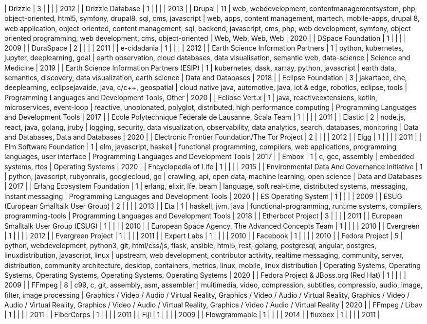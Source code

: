 | Drizzle | 3 |  |  |  | 2012 |
| Drizzle Database | 1 |  |  |  | 2013 |
| Drupal | 11 | web, webdevelopment, contentmanagementsystem, php, object-oriented, html5, symfony, drupal8, sql, cms, javascript | web, apps,  content management, martech, mobile-apps, drupal 8, web application, object-oriented, content management, sql, backend, javascript,  cms, php, web development, symfony, object oriented programming,  web development, cms,  object-oriented | Web, Web, Web, Web | 2020 |
| DSpace Foundation | 1 |  |  |  | 2009 |
| DuraSpace | 2 |  |  |  | 2011 |
| e-cidadania | 1 |  |  |  | 2012 |
| Earth Science Information Partners | 1 | python, kubernetes, jupyter, deeplearning, gdal | earth observation, cloud databases,  data visualisation, semantic web, data-science | Science and Medicine | 2019 |
| Earth Science Information Partners (ESIP) | 1 | kubernetes, dask, xarray, python, javascript | earth data, semantics, discovery, data visualization, earth science | Data and Databases | 2018 |
| Eclipse Foundation | 3 | jakartaee, che, deeplearning, eclipsejavaide, java, c/c++, geospatial | cloud native java, automotive, java, iot & edge,  robotics, eclipse, tools | Programming Languages and Development Tools, Other | 2020 |
| Eclipse Vert.x | 1 | java, reactiveextensions, kotlin, microservices, event-loop | reactive, unopionated, polyglot, distributed, high performance computing | Programming Languages and Development Tools | 2017 |
| Ecole Polytechnique Federale de Lausanne, Scala Team | 1 |  |  |  | 2011 |
| Elastic | 2 | node.js, react, java, golang, jruby | logging, security, data visualization, observability, data analytics, search, databases, monitoring | Data and Databases, Data and Databases | 2020 |
| Electronic Frontier Foundation/The Tor Project | 2 |  |  |  | 2012 |
| Elgg | 1 |  |  |  | 2011 |
| Elm Software Foundation | 1 | elm, javascript, haskell | functional programming, compilers, web applications, programming languages, user interface | Programming Languages and Development Tools | 2017 |
| Embox | 1 | c, gcc, assembly |  embedded systems, rtos | Operating Systems | 2020 |
| Encyclopedia of Life | 1 |  |  |  | 2015 |
| Environmental Data And Governance Initiative | 1 | python, javascript, rubyonrails, googlecloud, go | crawling, api, open data, machine learning, open science | Data and Databases | 2017 |
| Erlang Ecosystem Foundation | 1 | erlang, elixir, lfe, beam | language, soft real-time,  distributed systems, messaging, instant messaging | Programming Languages and Development Tools | 2020 |
| ES Operating System | 1 |  |  |  | 2009 |
| ESUG (European Smalltalk User Group) | 2 |  |  |  | 2013 |
| Eta | 1 | haskell, jvm, java | functional-programming, runtime systems, compilers, programming-tools | Programming Languages and Development Tools | 2018 |
| Etherboot Project | 3 |  |  |  | 2011 |
| European Smalltalk User Group (ESUG) | 1 |  |  |  | 2010 |
| European Space Agency, The Advanced Concepts Team | 1 |  |  |  | 2010 |
| Evergreen | 1 |  |  |  | 2012 |
| Evergreen Project | 1 |  |  |  | 2011 |
| Expert Labs | 1 |  |  |  | 2010 |
| Facebook | 1 |  |  |  | 2010 |
| Fedora Project | 5 | python, webdevelopment, python3, git, html/css/js, flask, ansible, html5, rest, golang, postgresql, angular, postgres, linuxdistribution, javascript, linux | upstream, web development, contributor activity, realtime messaging, community, server, distribution, community architecture, desktop, containers, metrics, linux, mobile, linux distribution | Operating Systems, Operating Systems, Operating Systems, Operating Systems, Operating Systems | 2020 |
| Fedora Project & JBoss.org (Red Hat) | 1 |  |  |  | 2009 |
| FFmpeg | 8 | c99, c, git, assembly, asm, assembler | multimedia, video, compression, subtitles, compressio, audio, image, filter, image processing | Graphics / Video / Audio / Virtual Reality, Graphics / Video / Audio / Virtual Reality, Graphics / Video / Audio / Virtual Reality, Graphics / Video / Audio / Virtual Reality, Graphics / Video / Audio / Virtual Reality | 2020 |
| FFmpeg / Libav | 1 |  |  |  | 2011 |
| FiberCorps | 1 |  |  |  | 2011 |
| Fiji | 1 |  |  |  | 2009 |
| Flowgrammable | 1 |  |  |  | 2014 |
| fluxbox | 1 |  |  |  | 2011 |